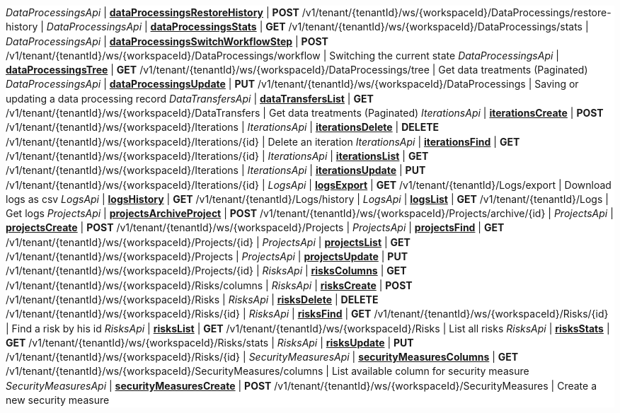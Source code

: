 *DataProcessingsApi* | [**dataProcessingsRestoreHistory**](docs/Api/DataProcessingsApi.md#dataprocessingsrestorehistory) | **POST** /v1/tenant/{tenantId}/ws/{workspaceId}/DataProcessings/restore-history | 
*DataProcessingsApi* | [**dataProcessingsStats**](docs/Api/DataProcessingsApi.md#dataprocessingsstats) | **GET** /v1/tenant/{tenantId}/ws/{workspaceId}/DataProcessings/stats | 
*DataProcessingsApi* | [**dataProcessingsSwitchWorkflowStep**](docs/Api/DataProcessingsApi.md#dataprocessingsswitchworkflowstep) | **POST** /v1/tenant/{tenantId}/ws/{workspaceId}/DataProcessings/workflow | Switching the current state
*DataProcessingsApi* | [**dataProcessingsTree**](docs/Api/DataProcessingsApi.md#dataprocessingstree) | **GET** /v1/tenant/{tenantId}/ws/{workspaceId}/DataProcessings/tree | Get data treatments (Paginated)
*DataProcessingsApi* | [**dataProcessingsUpdate**](docs/Api/DataProcessingsApi.md#dataprocessingsupdate) | **PUT** /v1/tenant/{tenantId}/ws/{workspaceId}/DataProcessings | Saving or updating a data processing record
*DataTransfersApi* | [**dataTransfersList**](docs/Api/DataTransfersApi.md#datatransferslist) | **GET** /v1/tenant/{tenantId}/ws/{workspaceId}/DataTransfers | Get data treatments (Paginated)
*IterationsApi* | [**iterationsCreate**](docs/Api/IterationsApi.md#iterationscreate) | **POST** /v1/tenant/{tenantId}/ws/{workspaceId}/Iterations | 
*IterationsApi* | [**iterationsDelete**](docs/Api/IterationsApi.md#iterationsdelete) | **DELETE** /v1/tenant/{tenantId}/ws/{workspaceId}/Iterations/{id} | Delete an iteration
*IterationsApi* | [**iterationsFind**](docs/Api/IterationsApi.md#iterationsfind) | **GET** /v1/tenant/{tenantId}/ws/{workspaceId}/Iterations/{id} | 
*IterationsApi* | [**iterationsList**](docs/Api/IterationsApi.md#iterationslist) | **GET** /v1/tenant/{tenantId}/ws/{workspaceId}/Iterations | 
*IterationsApi* | [**iterationsUpdate**](docs/Api/IterationsApi.md#iterationsupdate) | **PUT** /v1/tenant/{tenantId}/ws/{workspaceId}/Iterations/{id} | 
*LogsApi* | [**logsExport**](docs/Api/LogsApi.md#logsexport) | **GET** /v1/tenant/{tenantId}/Logs/export | Download logs as csv
*LogsApi* | [**logsHistory**](docs/Api/LogsApi.md#logshistory) | **GET** /v1/tenant/{tenantId}/Logs/history | 
*LogsApi* | [**logsList**](docs/Api/LogsApi.md#logslist) | **GET** /v1/tenant/{tenantId}/Logs | Get logs
*ProjectsApi* | [**projectsArchiveProject**](docs/Api/ProjectsApi.md#projectsarchiveproject) | **POST** /v1/tenant/{tenantId}/ws/{workspaceId}/Projects/archive/{id} | 
*ProjectsApi* | [**projectsCreate**](docs/Api/ProjectsApi.md#projectscreate) | **POST** /v1/tenant/{tenantId}/ws/{workspaceId}/Projects | 
*ProjectsApi* | [**projectsFind**](docs/Api/ProjectsApi.md#projectsfind) | **GET** /v1/tenant/{tenantId}/ws/{workspaceId}/Projects/{id} | 
*ProjectsApi* | [**projectsList**](docs/Api/ProjectsApi.md#projectslist) | **GET** /v1/tenant/{tenantId}/ws/{workspaceId}/Projects | 
*ProjectsApi* | [**projectsUpdate**](docs/Api/ProjectsApi.md#projectsupdate) | **PUT** /v1/tenant/{tenantId}/ws/{workspaceId}/Projects/{id} | 
*RisksApi* | [**risksColumns**](docs/Api/RisksApi.md#riskscolumns) | **GET** /v1/tenant/{tenantId}/ws/{workspaceId}/Risks/columns | 
*RisksApi* | [**risksCreate**](docs/Api/RisksApi.md#riskscreate) | **POST** /v1/tenant/{tenantId}/ws/{workspaceId}/Risks | 
*RisksApi* | [**risksDelete**](docs/Api/RisksApi.md#risksdelete) | **DELETE** /v1/tenant/{tenantId}/ws/{workspaceId}/Risks/{id} | 
*RisksApi* | [**risksFind**](docs/Api/RisksApi.md#risksfind) | **GET** /v1/tenant/{tenantId}/ws/{workspaceId}/Risks/{id} | Find a risk by his id
*RisksApi* | [**risksList**](docs/Api/RisksApi.md#riskslist) | **GET** /v1/tenant/{tenantId}/ws/{workspaceId}/Risks | List all risks
*RisksApi* | [**risksStats**](docs/Api/RisksApi.md#risksstats) | **GET** /v1/tenant/{tenantId}/ws/{workspaceId}/Risks/stats | 
*RisksApi* | [**risksUpdate**](docs/Api/RisksApi.md#risksupdate) | **PUT** /v1/tenant/{tenantId}/ws/{workspaceId}/Risks/{id} | 
*SecurityMeasuresApi* | [**securityMeasuresColumns**](docs/Api/SecurityMeasuresApi.md#securitymeasurescolumns) | **GET** /v1/tenant/{tenantId}/ws/{workspaceId}/SecurityMeasures/columns | List available column for security measure
*SecurityMeasuresApi* | [**securityMeasuresCreate**](docs/Api/SecurityMeasuresApi.md#securitymeasurescreate) | **POST** /v1/tenant/{tenantId}/ws/{workspaceId}/SecurityMeasures | Create a new security measure